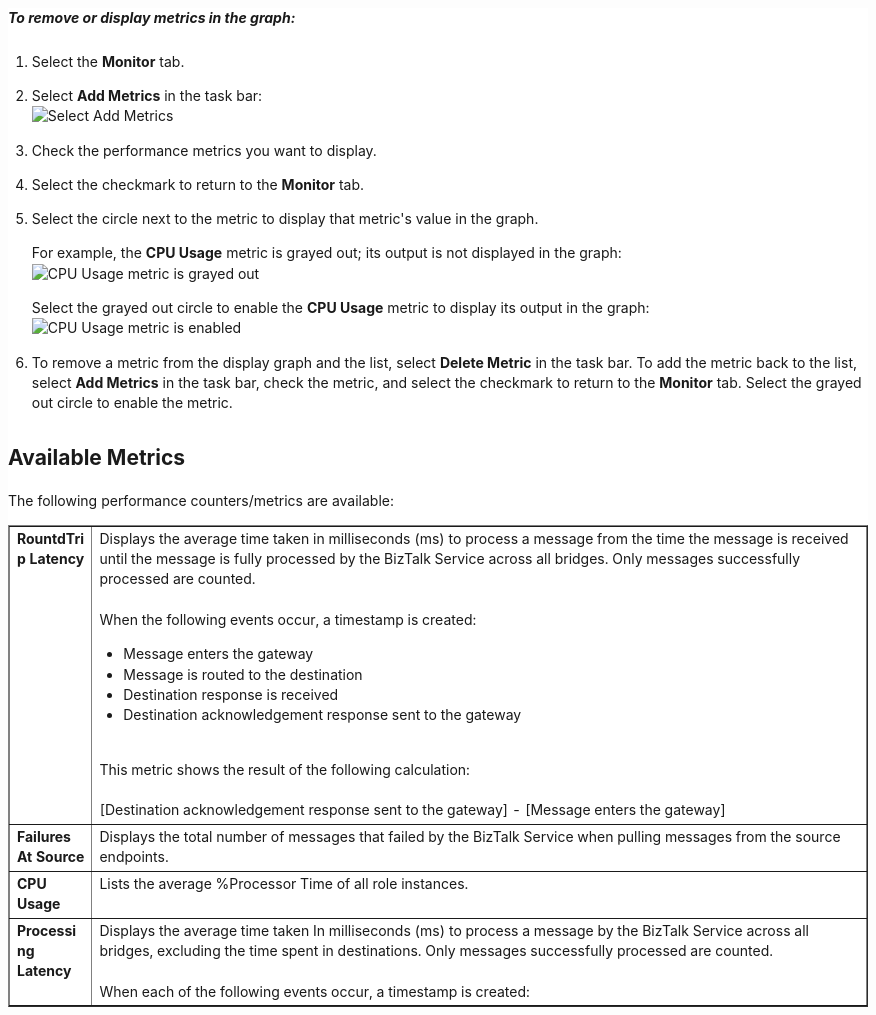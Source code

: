 ##### <a name="to-remove-or-display-metrics-in-the-graph"></a>To remove or display metrics in the graph:
1. Select the **Monitor** tab.
2. Select **Add Metrics** in the task bar:  
![Select Add Metrics][AddMetrics]
3. Check the performance metrics you want to display.
4. Select the checkmark to return to the **Monitor** tab.
5. Select the circle next to the metric to display that metric's value in the graph.  

    For example, the **CPU Usage** metric is grayed out; its output is not displayed in the graph:  
![CPU Usage metric is grayed out][GrayedMetric]  

    Select the grayed out circle to enable the **CPU Usage** metric to display its output in the graph:  
![CPU Usage metric is enabled][EnabledMetric]

6. To remove a metric from the display graph and the list, select **Delete Metric** in the task bar. To add the metric back to the list, select **Add Metrics** in the task bar, check the metric, and select the checkmark to return to the **Monitor** tab. Select the grayed out circle to enable the metric.

## <a name="Metrics"></a>Available Metrics
The following performance counters/metrics are available:

<table border="1">

<tr>
<td><strong>RountdTrip Latency</strong></td>
<td>Displays the average time taken in milliseconds (ms) to process a message from the time the message is received until the message is fully processed by the BizTalk Service across all bridges. Only messages successfully processed are counted.<br/><br/>
When the following events occur, a timestamp is created:
<ul>
<li>Message enters the gateway</li>
<li>Message is routed to the destination</li>
<li>Destination response is received</li>
<li>Destination acknowledgement response sent to the gateway</li>
</ul>
<br/>
This metric shows the result of the following calculation:
<br/><br/>
[Destination acknowledgement response sent to the gateway] - [Message enters the gateway]</td>
</tr>
<tr>
<td><strong>Failures At Source</strong></td>
<td>Displays the total number of messages that failed by the BizTalk Service when pulling messages from the source endpoints.</td>
</tr>
<tr>
<td><strong>CPU Usage</strong></td>
<td>Lists the average %Processor Time of all role instances.</td>
</tr>
<tr>
<td><strong>Processing Latency</strong></td>
<td>Displays the average time taken In milliseconds (ms) to process a message by the BizTalk Service across all bridges, excluding the time spent in destinations. Only messages successfully processed are counted.<br/><br/>
When each of the following events occur, a timestamp is created:


[QuickStart]: ./media/biztalk-dashboard-monitor-scale-tabs/QuickStartIcon.png
[AddMetrics]: ./media/biztalk-dashboard-monitor-scale-tabs/WABS_AddMetrics.png
[GrayedMetric]: ./media/biztalk-dashboard-monitor-scale-tabs/WABS_GrayedMetric.png
[EnabledMetric]: ./media/biztalk-dashboard-monitor-scale-tabs/WABS_EnabledMetric.png